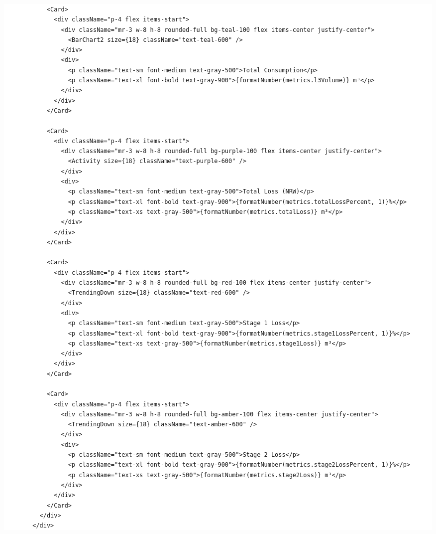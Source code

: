                 <Card>
                  <div className="p-4 flex items-start">
                    <div className="mr-3 w-8 h-8 rounded-full bg-teal-100 flex items-center justify-center">
                      <BarChart2 size={18} className="text-teal-600" />
                    </div>
                    <div>
                      <p className="text-sm font-medium text-gray-500">Total Consumption</p>
                      <p className="text-xl font-bold text-gray-900">{formatNumber(metrics.l3Volume)} m³</p>
                    </div>
                  </div>
                </Card>
                
                <Card>
                  <div className="p-4 flex items-start">
                    <div className="mr-3 w-8 h-8 rounded-full bg-purple-100 flex items-center justify-center">
                      <Activity size={18} className="text-purple-600" />
                    </div>
                    <div>
                      <p className="text-sm font-medium text-gray-500">Total Loss (NRW)</p>
                      <p className="text-xl font-bold text-gray-900">{formatNumber(metrics.totalLossPercent, 1)}%</p>
                      <p className="text-xs text-gray-500">{formatNumber(metrics.totalLoss)} m³</p>
                    </div>
                  </div>
                </Card>
                
                <Card>
                  <div className="p-4 flex items-start">
                    <div className="mr-3 w-8 h-8 rounded-full bg-red-100 flex items-center justify-center">
                      <TrendingDown size={18} className="text-red-600" />
                    </div>
                    <div>
                      <p className="text-sm font-medium text-gray-500">Stage 1 Loss</p>
                      <p className="text-xl font-bold text-gray-900">{formatNumber(metrics.stage1LossPercent, 1)}%</p>
                      <p className="text-xs text-gray-500">{formatNumber(metrics.stage1Loss)} m³</p>
                    </div>
                  </div>
                </Card>
                
                <Card>
                  <div className="p-4 flex items-start">
                    <div className="mr-3 w-8 h-8 rounded-full bg-amber-100 flex items-center justify-center">
                      <TrendingDown size={18} className="text-amber-600" />
                    </div>
                    <div>
                      <p className="text-sm font-medium text-gray-500">Stage 2 Loss</p>
                      <p className="text-xl font-bold text-gray-900">{formatNumber(metrics.stage2LossPercent, 1)}%</p>
                      <p className="text-xs text-gray-500">{formatNumber(metrics.stage2Loss)} m³</p>
                    </div>
                  </div>
                </Card>
              </div>
            </div>
            